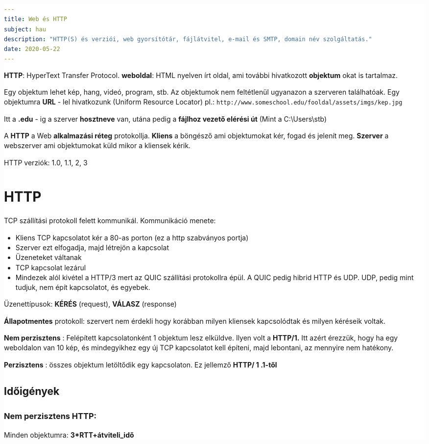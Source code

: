```yaml
---
title: Web és HTTP
subject: hau
description: "HTTP(S) és verziói, web gyorsítótár, fájlátvitel, e-mail és SMTP, domain név szolgáltatás."
date: 2020-05-22
---
```


**HTTP**: HyperText Transfer Protocol.
**weboldal**: HTML nyelven írt oldal, ami további hivatkozott **objektum** okat is tartalmaz.

Egy objektum lehet kép, hang, videó, program, stb.
Az objektumok nem feltétlenül ugyanazon a szerveren találhatóak.
Egy objektumra **URL** - lel hivatkozunk (Uniform Resource Locator)
pl.: `http://www.someschool.edu/fooldal/assets/imgs/kep.jpg`

Itt a **.edu** - ig a szerver **hosztneve** van, utána pedig a **fájlhoz vezető elérési út** (Mint a C:\\Users\stb)

A **HTTP** a Web **alkalmazási réteg** protokollja.
**Kliens** a böngésző ami objektumokat kér, fogad és jelenít meg.
**Szerver** a webszerver ami objektumokat küld mikor a kliensek kérik.

HTTP verziók: 1.0, 1.1, 2, 3

# HTTP

TCP szállítási protokoll felett kommunikál. Kommunikáció menete:

- Kliens TCP kapcsolatot kér a 80-as porton (ez a http szabványos portja)
- Szerver ezt elfogadja, majd létrejön a kapcsolat
- Üzeneteket váltanak
- TCP kapcsolat lezárul
- Mindezek alól kivétel a HTTP/3 mert az QUIC szállítási protokollra épül. A QUIC pedig hibrid HTTP és UDP. UDP, pedig mint tudjuk, nem épít kapcsolatot, és egyebek.

Üzenettípusok: **KÉRÉS** (request), **VÁLASZ** (response)

**Állapotmentes** protokoll: szervert nem érdekli hogy korábban milyen kliensek kapcsolódtak és milyen kéréseik voltak.

**Nem perzisztens** : Felépített kapcsolatonként 1 objektum lesz elküldve. Ilyen volt a **HTTP/1.** Itt azért érezzük, hogy ha egy weboldalon van 10 kép, és mindegyikhez egy új TCP kapcsolatot kell építeni, majd lebontani, az mennyire nem hatékony.

**Perzisztens** : összes objektum letöltődik egy kapcsolaton. Ez jellemző **HTTP/ 1 .1-től**

## Időigények

### Nem perzisztens HTTP:

Minden objektumra: **3\*RTT+átviteli_idő**
